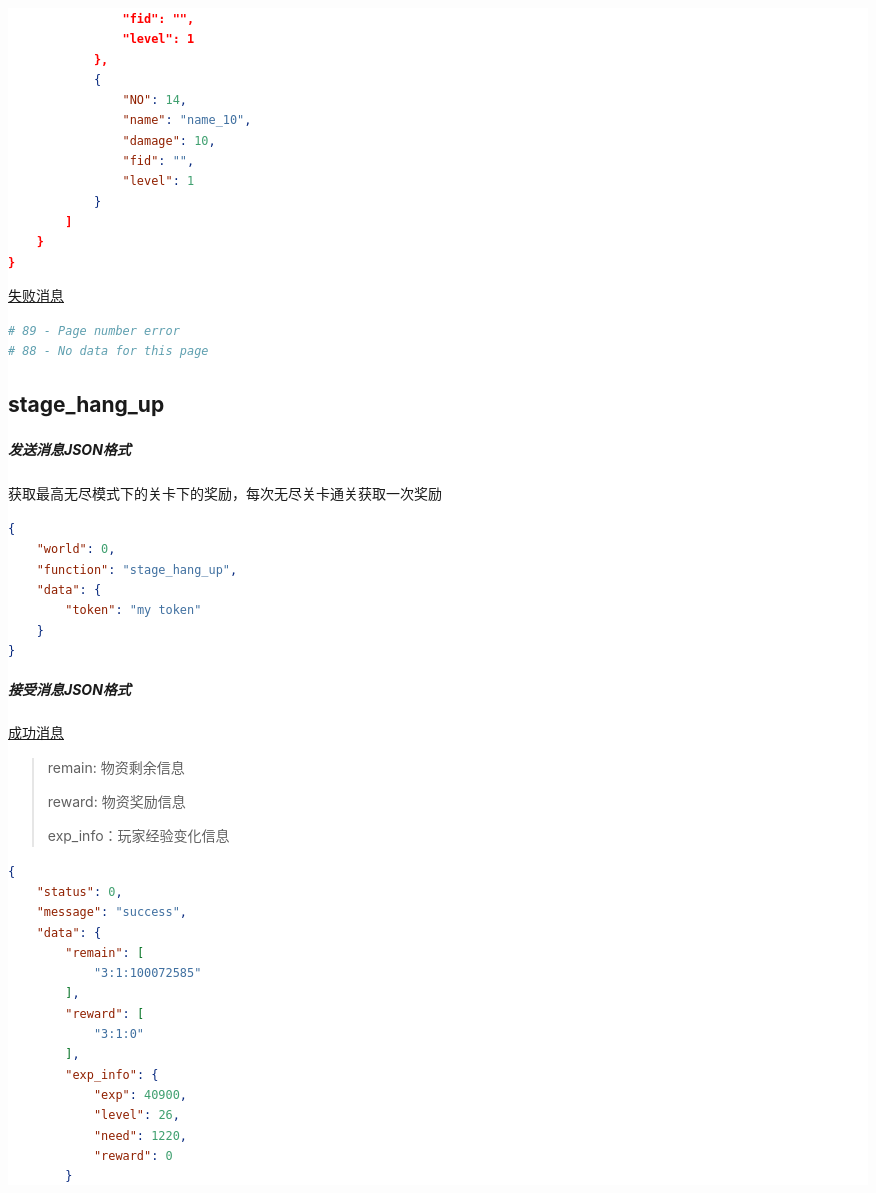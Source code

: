 ```json
				"fid": "",
				"level": 1
			},
			{
				"NO": 14,
				"name": "name_10",
				"damage": 10,
				"fid": "",
				"level": 1
			}
		]
	}
}
```

[失败消息]()

```python
# 89 - Page number error
# 88 - No data for this page
```



## stage_hang_up

##### 发送消息JSON格式

获取最高无尽模式下的关卡下的奖励，每次无尽关卡通关获取一次奖励

```json
{
	"world": 0,
	"function": "stage_hang_up",
	"data": {
		"token": "my token"
	}
}
```

##### 接受消息JSON格式

[成功消息]()

> remain: 物资剩余信息
>
> reward: 物资奖励信息
>
> exp_info：玩家经验变化信息
>

```json
{
    "status": 0,
    "message": "success",
    "data": {
        "remain": [
            "3:1:100072585"
        ],
        "reward": [
            "3:1:0"
        ],
        "exp_info": {
            "exp": 40900,
            "level": 26,
            "need": 1220,
            "reward": 0
        }
```